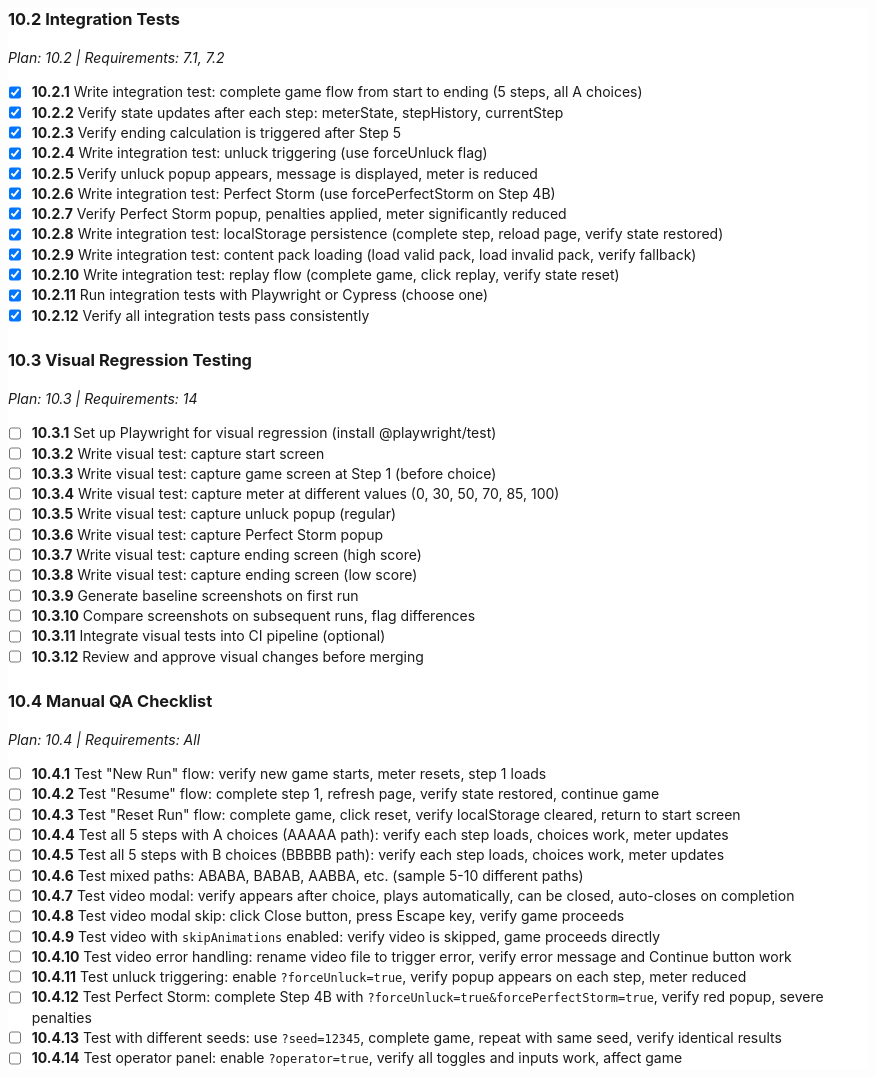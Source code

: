 ### 10.2 Integration Tests
*Plan: 10.2 | Requirements: 7.1, 7.2*

- [x] **10.2.1** Write integration test: complete game flow from start to ending (5 steps, all A choices)
- [x] **10.2.2** Verify state updates after each step: meterState, stepHistory, currentStep
- [x] **10.2.3** Verify ending calculation is triggered after Step 5
- [x] **10.2.4** Write integration test: unluck triggering (use forceUnluck flag)
- [x] **10.2.5** Verify unluck popup appears, message is displayed, meter is reduced
- [x] **10.2.6** Write integration test: Perfect Storm (use forcePerfectStorm on Step 4B)
- [x] **10.2.7** Verify Perfect Storm popup, penalties applied, meter significantly reduced
- [x] **10.2.8** Write integration test: localStorage persistence (complete step, reload page, verify state restored)
- [x] **10.2.9** Write integration test: content pack loading (load valid pack, load invalid pack, verify fallback)
- [x] **10.2.10** Write integration test: replay flow (complete game, click replay, verify state reset)
- [x] **10.2.11** Run integration tests with Playwright or Cypress (choose one)
- [x] **10.2.12** Verify all integration tests pass consistently

### 10.3 Visual Regression Testing
*Plan: 10.3 | Requirements: 14*

- [ ] **10.3.1** Set up Playwright for visual regression (install @playwright/test)
- [ ] **10.3.2** Write visual test: capture start screen
- [ ] **10.3.3** Write visual test: capture game screen at Step 1 (before choice)
- [ ] **10.3.4** Write visual test: capture meter at different values (0, 30, 50, 70, 85, 100)
- [ ] **10.3.5** Write visual test: capture unluck popup (regular)
- [ ] **10.3.6** Write visual test: capture Perfect Storm popup
- [ ] **10.3.7** Write visual test: capture ending screen (high score)
- [ ] **10.3.8** Write visual test: capture ending screen (low score)
- [ ] **10.3.9** Generate baseline screenshots on first run
- [ ] **10.3.10** Compare screenshots on subsequent runs, flag differences
- [ ] **10.3.11** Integrate visual tests into CI pipeline (optional)
- [ ] **10.3.12** Review and approve visual changes before merging

### 10.4 Manual QA Checklist
*Plan: 10.4 | Requirements: All*

- [ ] **10.4.1** Test "New Run" flow: verify new game starts, meter resets, step 1 loads
- [ ] **10.4.2** Test "Resume" flow: complete step 1, refresh page, verify state restored, continue game
- [ ] **10.4.3** Test "Reset Run" flow: complete game, click reset, verify localStorage cleared, return to start screen
- [ ] **10.4.4** Test all 5 steps with A choices (AAAAA path): verify each step loads, choices work, meter updates
- [ ] **10.4.5** Test all 5 steps with B choices (BBBBB path): verify each step loads, choices work, meter updates
- [ ] **10.4.6** Test mixed paths: ABABA, BABAB, AABBA, etc. (sample 5-10 different paths)
- [ ] **10.4.7** Test video modal: verify appears after choice, plays automatically, can be closed, auto-closes on completion
- [ ] **10.4.8** Test video modal skip: click Close button, press Escape key, verify game proceeds
- [ ] **10.4.9** Test video with `skipAnimations` enabled: verify video is skipped, game proceeds directly
- [ ] **10.4.10** Test video error handling: rename video file to trigger error, verify error message and Continue button work
- [ ] **10.4.11** Test unluck triggering: enable `?forceUnluck=true`, verify popup appears on each step, meter reduced
- [ ] **10.4.12** Test Perfect Storm: complete Step 4B with `?forceUnluck=true&forcePerfectStorm=true`, verify red popup, severe penalties
- [ ] **10.4.13** Test with different seeds: use `?seed=12345`, complete game, repeat with same seed, verify identical results
- [ ] **10.4.14** Test operator panel: enable `?operator=true`, verify all toggles and inputs work, affect game